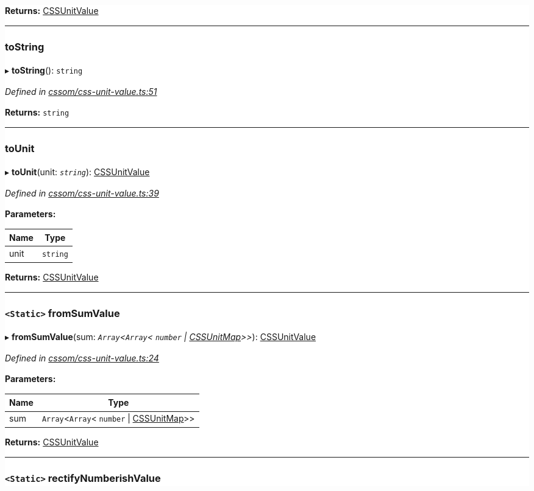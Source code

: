 **Returns:** [CSSUnitValue](_cssom_css_unit_value_.cssunitvalue.md)

___
<a id="tostring"></a>

###  toString

▸ **toString**(): `string`

*Defined in [cssom/css-unit-value.ts:51](https://github.com/umbopepato/visua/blob/221e6a0/src/cssom/css-unit-value.ts#L51)*

**Returns:** `string`

___
<a id="tounit"></a>

###  toUnit

▸ **toUnit**(unit: *`string`*): [CSSUnitValue](_cssom_css_unit_value_.cssunitvalue.md)

*Defined in [cssom/css-unit-value.ts:39](https://github.com/umbopepato/visua/blob/221e6a0/src/cssom/css-unit-value.ts#L39)*

**Parameters:**

| Name | Type |
| ------ | ------ |
| unit | `string` |

**Returns:** [CSSUnitValue](_cssom_css_unit_value_.cssunitvalue.md)

___
<a id="fromsumvalue"></a>

### `<Static>` fromSumValue

▸ **fromSumValue**(sum: *`Array`<`Array`< `number` &#124; [CSSUnitMap](_cssom_css_numeric_value_.cssunitmap.md)>>*): [CSSUnitValue](_cssom_css_unit_value_.cssunitvalue.md)

*Defined in [cssom/css-unit-value.ts:24](https://github.com/umbopepato/visua/blob/221e6a0/src/cssom/css-unit-value.ts#L24)*

**Parameters:**

| Name | Type |
| ------ | ------ |
| sum | `Array`<`Array`< `number` &#124; [CSSUnitMap](_cssom_css_numeric_value_.cssunitmap.md)>> |

**Returns:** [CSSUnitValue](_cssom_css_unit_value_.cssunitvalue.md)

___
<a id="rectifynumberishvalue"></a>

### `<Static>` rectifyNumberishValue
